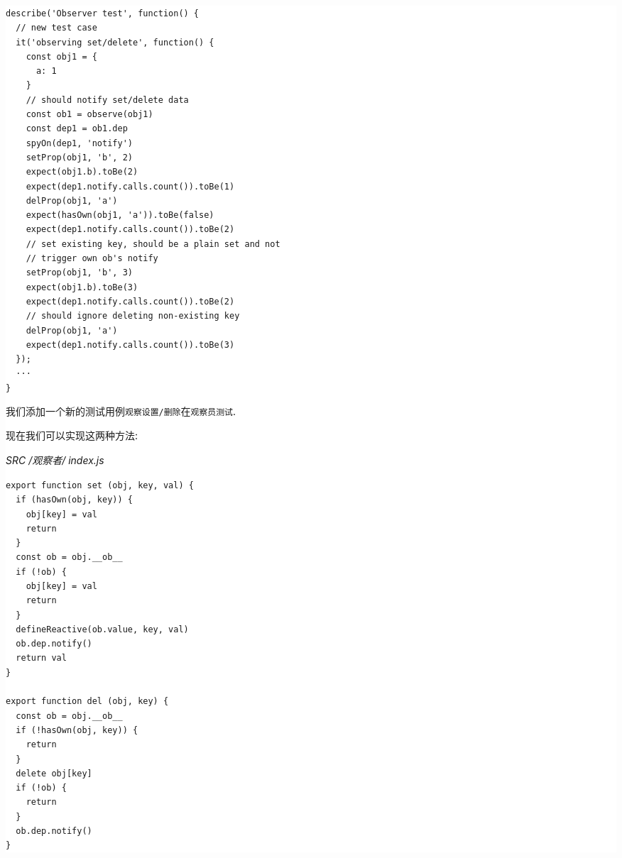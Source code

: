     describe('Observer test', function() {
      // new test case
      it('observing set/delete', function() {
        const obj1 = {
          a: 1
        }
        // should notify set/delete data
        const ob1 = observe(obj1)
        const dep1 = ob1.dep
        spyOn(dep1, 'notify')
        setProp(obj1, 'b', 2)
        expect(obj1.b).toBe(2)
        expect(dep1.notify.calls.count()).toBe(1)
        delProp(obj1, 'a')
        expect(hasOwn(obj1, 'a')).toBe(false)
        expect(dep1.notify.calls.count()).toBe(2)
        // set existing key, should be a plain set and not
        // trigger own ob's notify
        setProp(obj1, 'b', 3)
        expect(obj1.b).toBe(3)
        expect(dep1.notify.calls.count()).toBe(2)
        // should ignore deleting non-existing key
        delProp(obj1, 'a')
        expect(dep1.notify.calls.count()).toBe(3)
      });
      ···
    }

我们添加一个新的测试用例`观察设置/删除`在`观察员测试`. 

现在我们可以实现这两种方法: 

_SRC /观察者/ index.js_

    export function set (obj, key, val) {
      if (hasOwn(obj, key)) {
        obj[key] = val
        return
      }
      const ob = obj.__ob__
      if (!ob) {
        obj[key] = val
        return
      }
      defineReactive(ob.value, key, val)
      ob.dep.notify()
      return val
    }

    export function del (obj, key) {
      const ob = obj.__ob__
      if (!hasOwn(obj, key)) {
        return
      }
      delete obj[key]
      if (!ob) {
        return
      }
      ob.dep.notify()
    }
